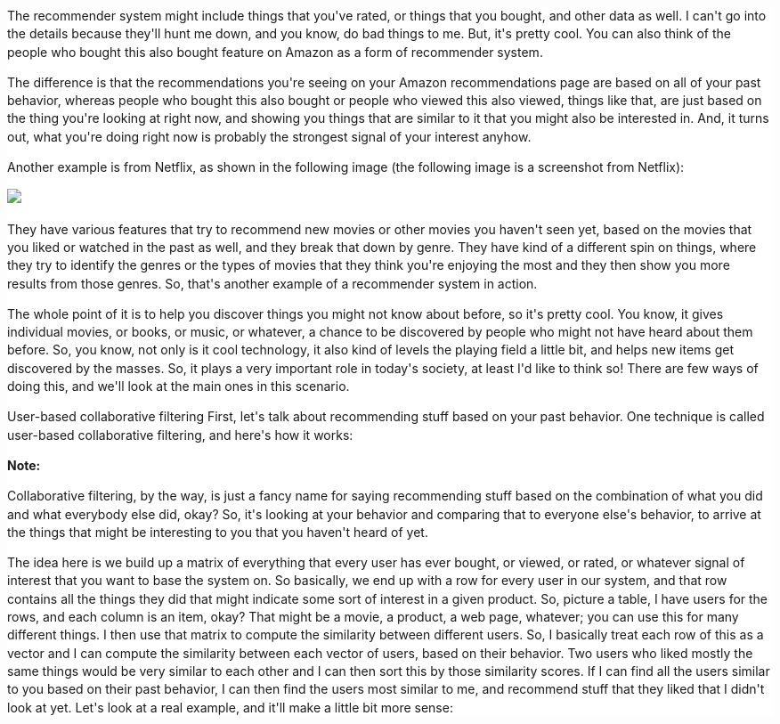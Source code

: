 The recommender system might include things that you've rated, or things that you bought, and other data as well. I can't go into the details because they'll hunt me down, and you know, do bad things to me. But, it's pretty cool. You can also think of the people who bought this also bought feature on Amazon as a form of recommender system.

The difference is that the recommendations you're seeing on your Amazon recommendations page are based on all of your past behavior, whereas people who bought this also bought or people who viewed this also viewed, things like that, are just based on the thing you're looking at right now, and showing you things that are similar to it that you might also be interested in. And, it turns out, what you're doing right now is probably the strongest signal of your interest anyhow.


Another example is from Netflix, as shown in the following image (the following image is a screenshot from Netflix):

![](https://github.com/fenago/katacoda-scenarios/raw/master/datascience-machine-learning/datascience-machine-learning-chapter-06/steps/3/2.png)

They have various features that try to recommend new movies or other movies you haven't seen yet, based on the movies that you liked or watched in the past as well, and they break that down by genre. They have kind of a different spin on things, where they try to identify the genres or the types of movies that they think you're enjoying the most and they then show you more results from those genres. So, that's another example of a recommender system in action.

The whole point of it is to help you discover things you might not know about before, so it's pretty cool. You know, it gives individual movies, or books, or music, or whatever, a chance to be discovered by people who might not have heard about them before. So, you know, not only is it cool technology, it also kind of levels the playing field a little bit, and helps new items get discovered by the masses. So, it plays a very important role in today's society, at least I'd like to think so! There are few ways of doing this, and we'll look at the main ones in this scenario.

User-based collaborative filtering
First, let's talk about recommending stuff based on your past behavior. One technique is called user-based collaborative filtering, and here's how it works:

**Note:**

Collaborative filtering, by the way, is just a fancy name for saying recommending stuff based on the combination of what you did and what everybody else did, okay? So, it's looking at your behavior and comparing that to everyone else's behavior, to arrive at the things that might be interesting to you that you haven't heard of yet.

The idea here is we build up a matrix of everything that every user has ever bought, or viewed, or rated, or whatever signal of interest that you want to base the system on. So basically, we end up with a row for every user in our system, and that row contains all the things they did that might indicate some sort of interest in a given product. So, picture a table, I have users for the rows, and each column is an item, okay? That might be a movie, a product, a web page, whatever; you can use this for many different things.
I then use that matrix to compute the similarity between different users. So, I basically treat each row of this as a vector and I can compute the similarity between each vector of users, based on their behavior.
Two users who liked mostly the same things would be very similar to each other and I can then sort this by those similarity scores. If I can find all the users similar to you based on their past behavior, I can then find the users most similar to me, and recommend stuff that they liked that I didn't look at yet.
Let's look at a real example, and it'll make a little bit more sense:
